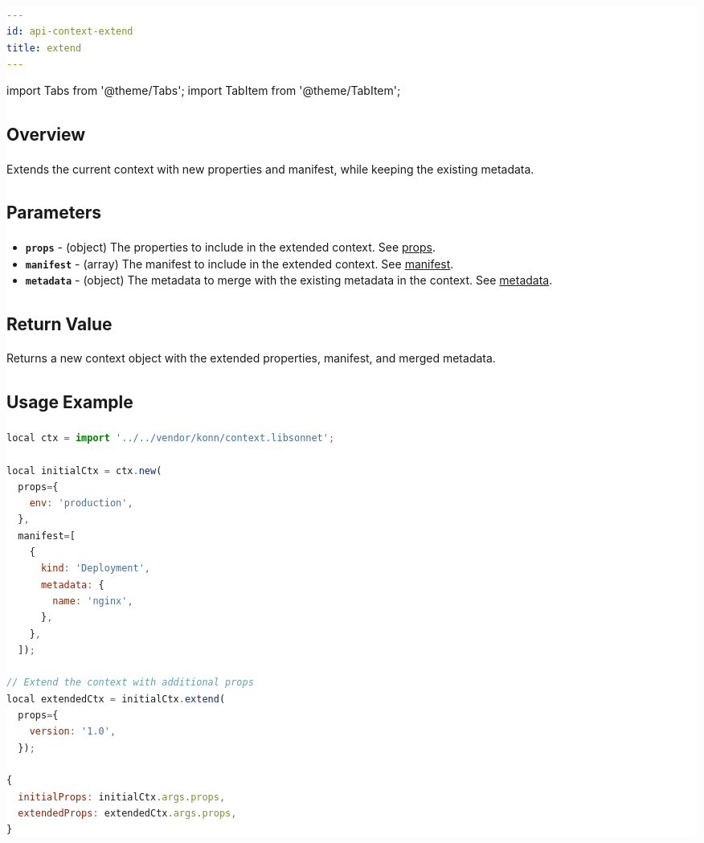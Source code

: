 ```yaml
---
id: api-context-extend
title: extend
---
```


import Tabs from '@theme/Tabs';
import TabItem from '@theme/TabItem';


## Overview
Extends the current context with new properties and manifest, while keeping the existing metadata.

## Parameters
- **`props`** - (object) The properties to include in the extended context. See [props](#example-with-props).
- **`manifest`** - (array) The manifest to include in the extended context. See [manifest](#example-with-manifest).
- **`metadata`** - (object) The metadata to merge with the existing metadata in the context. See [metadata](#example-with-metadata).

## Return Value
Returns a new context object with the extended properties, manifest, and merged metadata.

## Usage Example

<Tabs>
  <TabItem value="jsonnet" label="Jsonnet" default>
    
```js
local ctx = import '../../vendor/konn/context.libsonnet';

local initialCtx = ctx.new(
  props={
    env: 'production',
  },
  manifest=[
    {
      kind: 'Deployment',
      metadata: {
        name: 'nginx',
      },
    },
  ]);

// Extend the context with additional props
local extendedCtx = initialCtx.extend(
  props={
    version: '1.0',
  });

{
  initialProps: initialCtx.args.props,
  extendedProps: extendedCtx.args.props,
}
```
